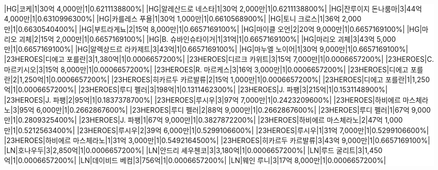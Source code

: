|HG|코케|1|30억 4,000만|1|0.6211138800%|
|HG|알레산드로 네스타|1|30억 2,000만|1|0.6211138800%|
|HG|잔루이지 돈나룸마|3|44억 4,000만|1|0.6310996300%|
|HG|카를레스 푸욜|1|30억 1,000만|1|0.6610568900%|
|HG|토니 크로스|1|36억 2,000만|1|0.6630540400%|
|HG|부트라게뇨|2|15억 8,000만|1|0.6657169100%|
|HG|마이클 오언|2|20억 9,000만|1|0.6657169100%|
|HG|마리오 괴체|2|15억 2,000만|1|0.6657169100%|
|HG|B. 슈바인슈타이거|1|31억|1|0.6657169100%|
|HG|마리오 괴체|3|43억 5,000만|1|0.6657169100%|
|HG|알렉상드르 라카제트|3|43억|1|0.6657169100%|
|HG|마누엘 노이어|1|30억 9,000만|1|0.6657169100%|
|23HEROES|디에고 포를란|3|1,380억|1|0.0006657200%|
|23HEROES|디르크 카위트|3|15억 7,000만|1|0.0006657200%|
|23HEROES|C. 마르키시오|3|15억 8,000만|1|0.0006657200%|
|23HEROES|R. 마르케스|3|16억 3,000만|1|0.0006657200%|
|23HEROES|디에고 포를란|2|1,250억|1|0.0006657200%|
|23HEROES|히카르두 카르발류|2|15억 1,000만|1|0.0006657200%|
|23HEROES|디에고 포를란|1|1,250억|1|0.0006657200%|
|23HEROES|루디 펠러|3|198억|1|0.1311462300%|
|23HEROES|J. 파팽|3|215억|1|0.1531148900%|
|23HEROES|J. 파팽|2|95억|1|0.1837378700%|
|23HEROES|루시우|3|97억 7,000만|1|0.2423209600%|
|23HEROES|하비에르 마스체라노|3|95억 6,000만|1|0.2662867600%|
|23HEROES|루디 펠러|2|88억 9,000만|1|0.2662867600%|
|23HEROES|루디 펠러|1|67억 9,000만|1|0.2809325400%|
|23HEROES|J. 파팽|1|67억 9,000만|1|0.3827872200%|
|23HEROES|하비에르 마스체라노|2|47억 1,000만|1|0.5212563400%|
|23HEROES|루시우|2|39억 6,000만|1|0.5299106600%|
|23HEROES|루시우|1|31억 7,000만|1|0.5299106600%|
|23HEROES|하비에르 마스체라노|1|31억 3,000만|1|0.5492164500%|
|23HEROES|히카르두 카르발류|3|43억 9,000만|1|0.6657169100%|
|LN|호나우두|3|2,850억|1|0.0006657200%|
|LN|안드리 셰우첸코|3|3,180억|1|0.0006657200%|
|LN|루드 굴리트|3|1,450억|1|0.0006657200%|
|LN|데이비드 베컴|3|756억|1|0.0006657200%|
|LN|웨인 루니|3|17억 8,000만|1|0.0006657200%|